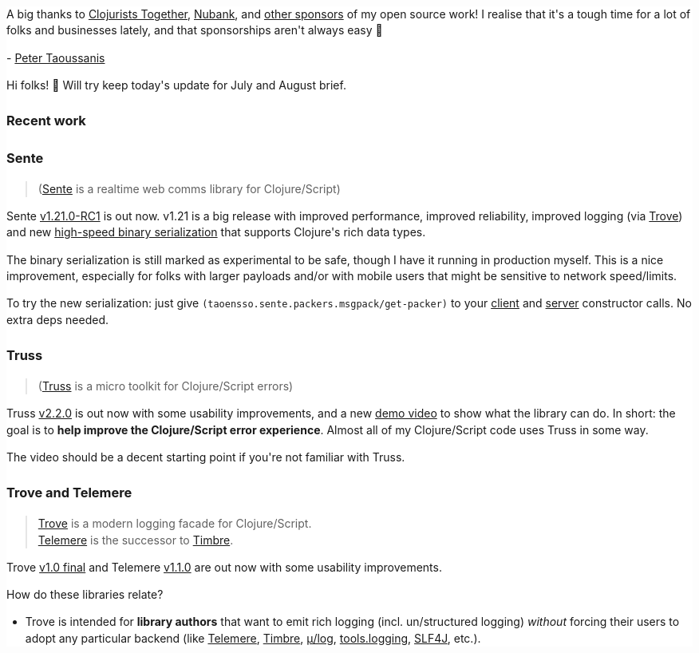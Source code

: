 A big thanks to [Clojurists Together](https://www.clojuriststogether.org/), [Nubank](https://nubank.com.br/), and [other sponsors](https://www.taoensso.com/sponsors) of my open source work! I realise that it's a tough time for a lot of folks and businesses lately, and that sponsorships aren't always easy 🙏  

\- [Peter Taoussanis](https://www.taoensso.com)  

Hi folks! 👋 Will try keep today's update for July and August brief.  

### Recent work  

### Sente  

> ([Sente](https://www.taoensso.com/sente) is a realtime web comms library for Clojure/Script)  

Sente [v1.21.0-RC1](https://github.com/taoensso/sente/releases/tag/v1.21.0-RC1) is out now. v1.21 is a big release with improved performance, improved reliability, improved logging (via [Trove](https://www.taoensso.com/trove)) and new [high-speed binary serialization](https://github.com/taoensso/sente/blob/a8de08f26cf739512d249dc88bc98c33a9992bcf/src/taoensso/sente/packers/msgpack.cljc#L8) that supports Clojure's rich data types.  

The binary serialization is still marked as experimental to be safe, though I have it running in production myself. This is a nice improvement, especially for folks with larger payloads and/or with mobile users that might be sensitive to network speed/limits.  

To try the new serialization: just give `(taoensso.sente.packers.msgpack/get-packer)` to your [client](https://cljdoc.org/d/com.taoensso/sente/1.21.0-RC1/api/taoensso.sente#make-channel-socket-client!) and [server](https://cljdoc.org/d/com.taoensso/sente/1.21.0-RC1/api/taoensso.sente#make-channel-socket-server!) constructor calls. No extra deps needed.  

### Truss  

> ([Truss](https://www.taoensso.com/truss) is a micro toolkit for Clojure/Script errors)  

Truss [v2.2.0](https://github.com/taoensso/truss/releases/tag/v2.2.0) is out now with some usability improvements, and a new [demo video](https://www.youtube.com/watch?v=vGewwWuzk9o&feature=youtu.be) to show what the library can do. In short: the goal is to **help improve the Clojure/Script error experience**. Almost all of my Clojure/Script code uses Truss in some way.  

The video should be a decent starting point if you're not familiar with Truss.  

### Trove and Telemere  

> [Trove](https://www.taoensso.com/trove) is a modern logging facade for Clojure/Script.  
> [Telemere](https://www.taoensso.com/telemere) is the successor to [Timbre](https://www.taoensso.com/timbre).  

Trove [v1.0 final](https://github.com/taoensso/trove/releases/tag/v1.0.0) and Telemere [v1.1.0](https://github.com/taoensso/telemere/releases/tag/v1.1.0) are out now with some usability improvements.  

How do these libraries relate?  

- Trove is intended for **library authors** that want to emit rich logging (incl. un/structured logging) _without_ forcing their users to adopt any particular backend (like [Telemere](https://www.taoensso.com/telemere), [Timbre](https://www.taoensso.com/timbre), [μ/log](https://github.com/BrunoBonacci/mulog), [tools.logging](https://github.com/clojure/tools.logging), [SLF4J](https://www.slf4j.org/), etc.).  
